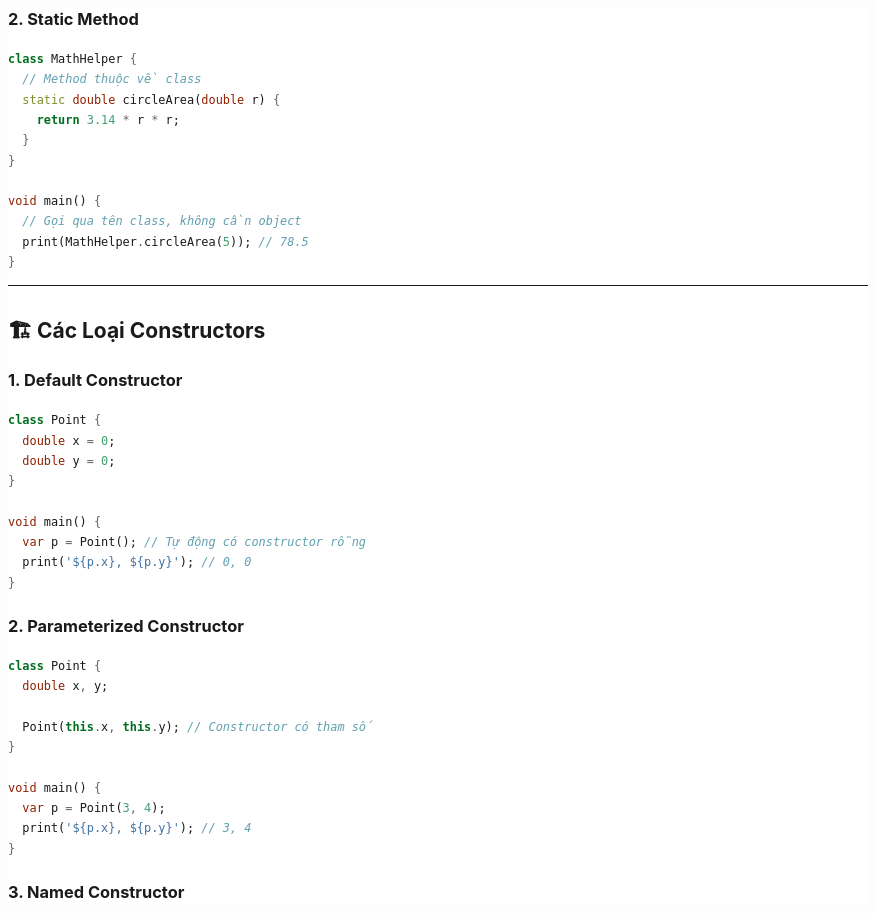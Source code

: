 ```dart
```

### **2. Static Method**

```dart
class MathHelper {
  // Method thuộc về class
  static double circleArea(double r) {
    return 3.14 * r * r;
  }
}

void main() {
  // Gọi qua tên class, không cần object
  print(MathHelper.circleArea(5)); // 78.5
}
```

---

## 🏗️ Các Loại Constructors

### **1. Default Constructor**

```dart
class Point {
  double x = 0;
  double y = 0;
}

void main() {
  var p = Point(); // Tự động có constructor rỗng
  print('${p.x}, ${p.y}'); // 0, 0
}
```

### **2. Parameterized Constructor**

```dart
class Point {
  double x, y;

  Point(this.x, this.y); // Constructor có tham số
}

void main() {
  var p = Point(3, 4);
  print('${p.x}, ${p.y}'); // 3, 4
}
```

### **3. Named Constructor**
